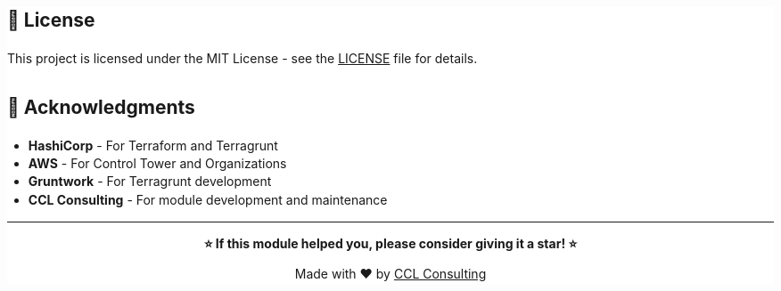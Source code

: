 ## 📄 License

This project is licensed under the MIT License - see the [LICENSE](LICENSE) file for details.

## 🙏 Acknowledgments

- **HashiCorp** - For Terraform and Terragrunt
- **AWS** - For Control Tower and Organizations
- **Gruntwork** - For Terragrunt development
- **CCL Consulting** - For module development and maintenance

---

<div align="center">

**⭐ If this module helped you, please consider giving it a star! ⭐**

Made with ❤️ by [CCL Consulting](https://cclconsulting.com)

</div>




